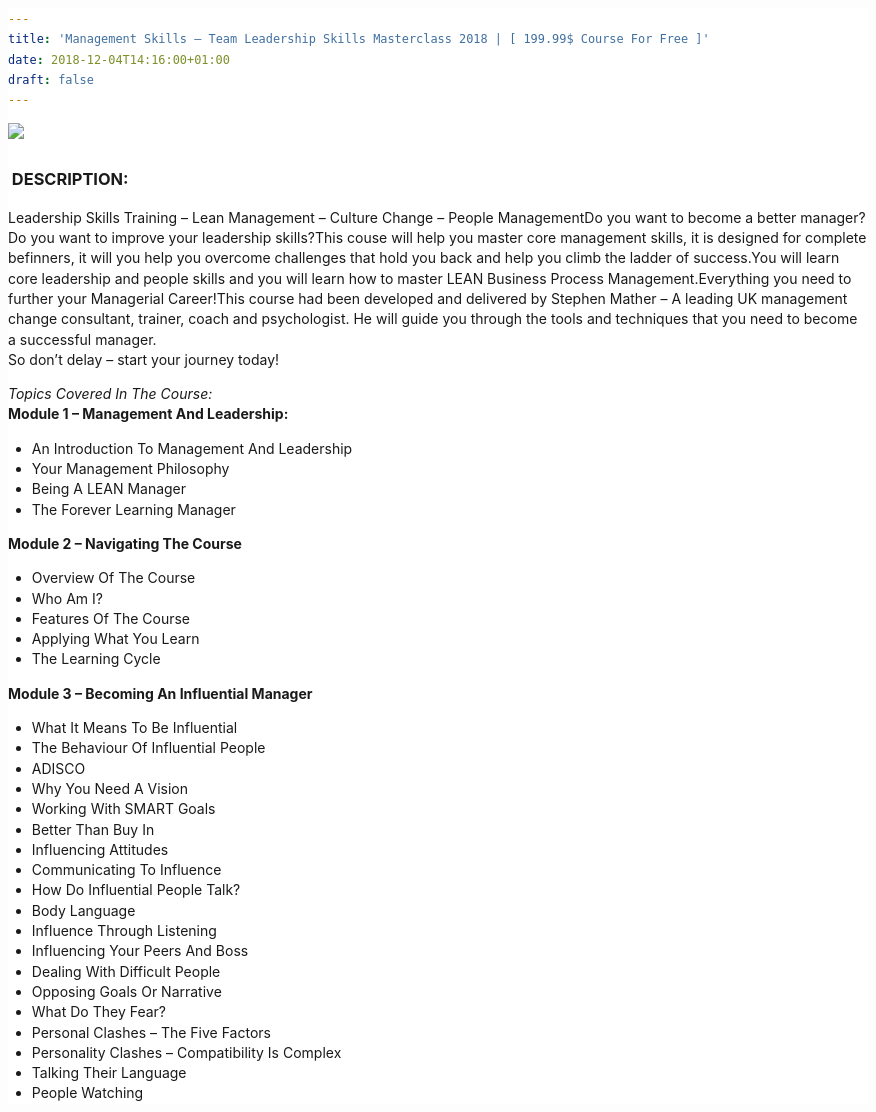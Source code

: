 ```yaml
---
title: 'Management Skills – Team Leadership Skills Masterclass 2018 | [ 199.99$ Course For Free ]'
date: 2018-12-04T14:16:00+01:00
draft: false
---
```


  

[![](https://3.bp.blogspot.com/-1RR0v_OpH8c/XAZ9PHAVrNI/AAAAAAAAAf8/ieN5GkQrcqUX6WzzeXjrDOFZFuIvnHuDwCLcBGAs/s640/Management-Skills-Team-Leadership-Skills-Masterclass-2018.jpg)](https://3.bp.blogspot.com/-1RR0v_OpH8c/XAZ9PHAVrNI/AAAAAAAAAf8/ieN5GkQrcqUX6WzzeXjrDOFZFuIvnHuDwCLcBGAs/s1600/Management-Skills-Team-Leadership-Skills-Masterclass-2018.jpg)

###  DESCRIPTION:

Leadership Skills Training – Lean Management – Culture Change – People ManagementDo you want to become a better manager?Do you want to improve your leadership skills?This couse will help you master core management skills, it is designed for complete befinners, it will you help you overcome challenges that hold you back and help you climb the ladder of success.You will learn core leadership and people skills and you will learn how to master LEAN Business Process Management.Everything you need to further your Managerial Career!This course had been developed and delivered by Stephen Mather – A leading UK management change consultant, trainer, coach and psychologist. He will guide you through the tools and techniques that you need to become a successful manager.  
So don’t delay – start your journey today!  

_Topics Covered In The Course:_  
**Module 1 – Management And Leadership:**  

*   An Introduction To Management And Leadership
*   Your Management Philosophy
*   Being A LEAN Manager
*   The Forever Learning Manager

**Module 2 – Navigating The Course**  

*   Overview Of The Course
*   Who Am I?
*   Features Of The Course
*   Applying What You Learn
*   The Learning Cycle

**Module 3 – Becoming An Influential Manager**  

*   What It Means To Be Influential
*   The Behaviour Of Influential People
*   ADISCO
*   Why You Need A Vision
*   Working With SMART Goals
*   Better Than Buy In
*   Influencing Attitudes
*   Communicating To Influence
*   How Do Influential People Talk?
*   Body Language
*   Influence Through Listening
*   Influencing Your Peers And Boss
*   Dealing With Difficult People
*   Opposing Goals Or Narrative
*   What Do They Fear?
*   Personal Clashes – The Five Factors
*   Personality Clashes – Compatibility Is Complex
*   Talking Their Language
*   People Watching
